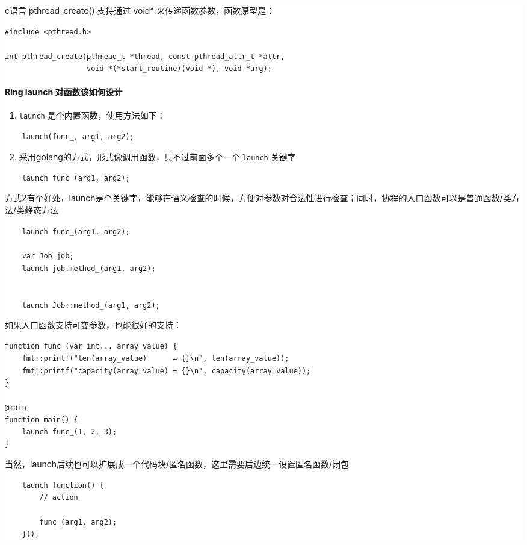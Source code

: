c语言 pthread_create() 支持通过 void* 来传递函数参数，函数原型是：

```
#include <pthread.h>

int pthread_create(pthread_t *thread, const pthread_attr_t *attr,
                   void *(*start_routine)(void *), void *arg);
```


#### Ring launch 对函数该如何设计


1. `launch` 是个内置函数，使用方法如下：

```
    launch(func_, arg1, arg2);
```

2. 采用golang的方式，形式像调用函数，只不过前面多个一个 `launch` 关键字

```
    launch func_(arg1, arg2);
```




方式2有个好处，launch是个关键字，能够在语义检查的时候，方便对参数对合法性进行检查；同时，协程的入口函数可以是普通函数/类方法/类静态方法

```
    launch func_(arg1, arg2);

    var Job job;
    launch job.method_(arg1, arg2);


    launch Job::method_(arg1, arg2);
```


如果入口函数支持可变参数，也能很好的支持：

```
function func_(var int... array_value) {
    fmt::printf("len(array_value)      = {}\n", len(array_value));
    fmt::printf("capacity(array_value) = {}\n", capacity(array_value));
}

@main
function main() {
    launch func_(1, 2, 3);
}
```



当然，launch后续也可以扩展成一个代码块/匿名函数，这里需要后边统一设置匿名函数/闭包

```
    launch function() {
        // action
        
        func_(arg1, arg2);
    }();
```
